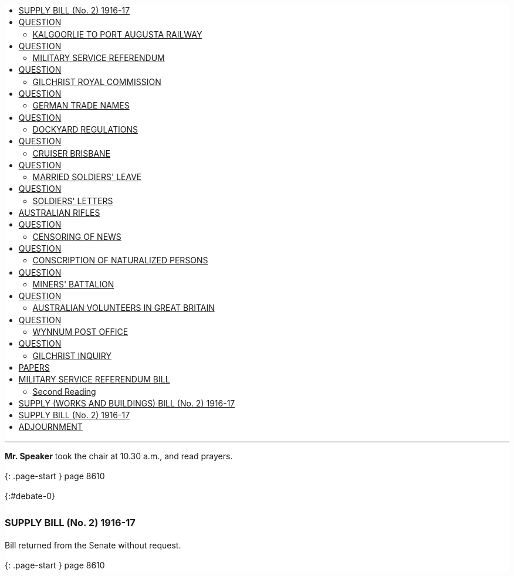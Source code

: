 
* [SUPPLY BILL (No. 2) 1916-17](#debate-0)
* [QUESTION](#debate-1)
    * [KALGOORLIE TO PORT AUGUSTA RAILWAY](#subdebate-1-0)
* [QUESTION](#debate-2)
    * [MILITARY SERVICE REFERENDUM](#subdebate-2-0)
* [QUESTION](#debate-3)
    * [GILCHRIST ROYAL COMMISSION](#subdebate-3-0)
* [QUESTION](#debate-4)
    * [GERMAN TRADE NAMES](#subdebate-4-0)
* [QUESTION](#debate-5)
    * [DOCKYARD REGULATIONS](#subdebate-5-0)
* [QUESTION](#debate-6)
    * [CRUISER BRISBANE](#subdebate-6-0)
* [QUESTION](#debate-7)
    * [MARRIED SOLDIERS' LEAVE](#subdebate-7-0)
* [QUESTION](#debate-8)
    * [SOLDIERS' LETTERS](#subdebate-8-0)
* [AUSTRALIAN RIFLES](#debate-9)
* [QUESTION](#debate-10)
    * [CENSORING OF NEWS](#subdebate-10-0)
* [QUESTION](#debate-11)
    * [CONSCRIPTION OF NATURALIZED PERSONS](#subdebate-11-0)
* [QUESTION](#debate-12)
    * [MINERS' BATTALION](#subdebate-12-0)
* [QUESTION](#debate-13)
    * [AUSTRALIAN VOLUNTEERS IN GREAT BRITAIN](#subdebate-13-0)
* [QUESTION](#debate-14)
    * [WYNNUM POST OFFICE](#subdebate-14-0)
* [QUESTION](#debate-15)
    * [GILCHRIST INQUIRY](#subdebate-15-0)
* [PAPERS](#debate-16)
* [MILITARY SERVICE REFERENDUM BILL](#debate-17)
    * [Second Reading](#subdebate-17-0)
* [SUPPLY (WORKS AND BUILDINGS) BILL (No. 2) 1916-17](#debate-18)
* [SUPPLY BILL (No. 2) 1916-17](#debate-19)
* [ADJOURNMENT](#debate-20)


----


 **Mr. Speaker** took the chair at 10.30 a.m., and read prayers. 

{: .page-start }
page 8610

{:#debate-0}
### SUPPLY BILL (No. 2) 1916-17

Bill returned from the Senate without request. 

{: .page-start }
page 8610

